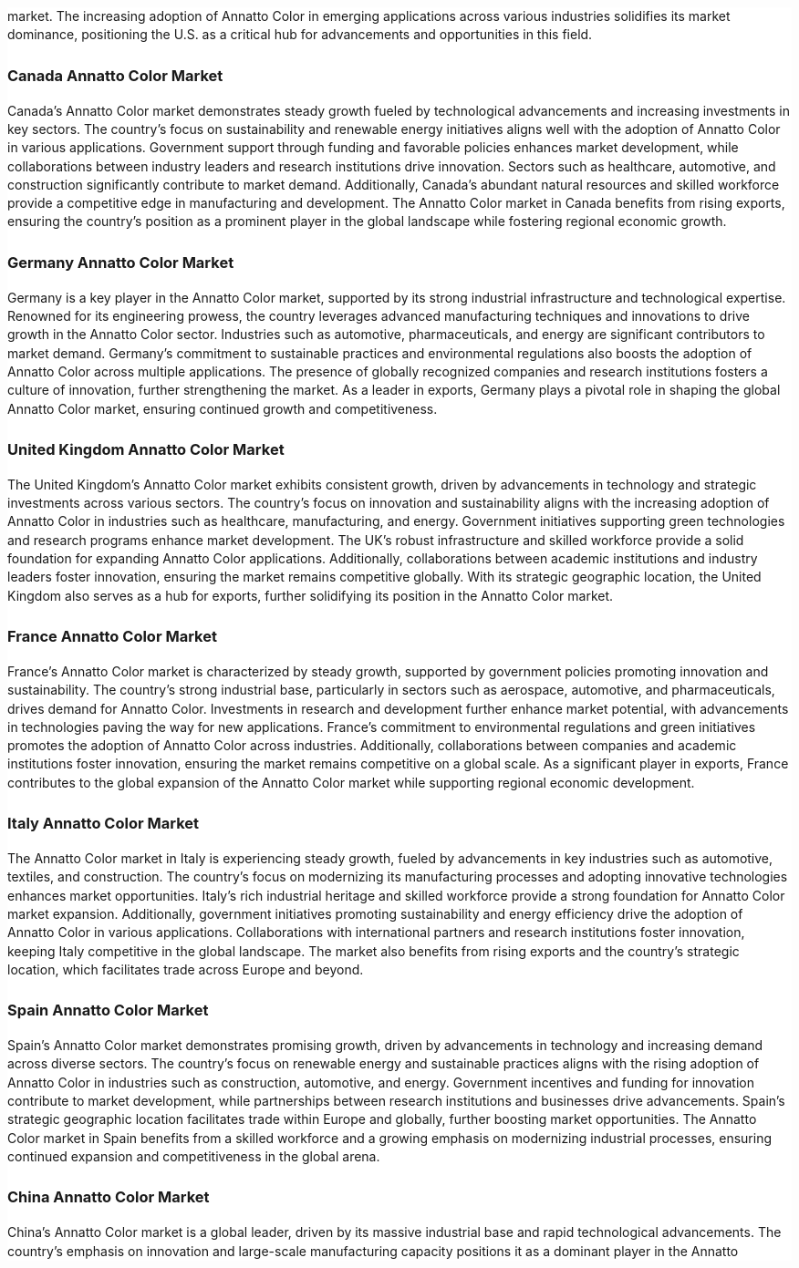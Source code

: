 market. The increasing adoption of Annatto Color in emerging applications across various industries solidifies its market dominance, positioning the U.S. as a critical hub for advancements and opportunities in this field.</p><h3>Canada Annatto Color Market</h3><p>Canada&rsquo;s Annatto Color market demonstrates steady growth fueled by technological advancements and increasing investments in key sectors. The country&rsquo;s focus on sustainability and renewable energy initiatives aligns well with the adoption of Annatto Color in various applications. Government support through funding and favorable policies enhances market development, while collaborations between industry leaders and research institutions drive innovation. Sectors such as healthcare, automotive, and construction significantly contribute to market demand. Additionally, Canada&rsquo;s abundant natural resources and skilled workforce provide a competitive edge in manufacturing and development. The Annatto Color market in Canada benefits from rising exports, ensuring the country&rsquo;s position as a prominent player in the global landscape while fostering regional economic growth.</p><h3>Germany Annatto Color Market</h3><p>Germany is a key player in the Annatto Color market, supported by its strong industrial infrastructure and technological expertise. Renowned for its engineering prowess, the country leverages advanced manufacturing techniques and innovations to drive growth in the Annatto Color sector. Industries such as automotive, pharmaceuticals, and energy are significant contributors to market demand. Germany&rsquo;s commitment to sustainable practices and environmental regulations also boosts the adoption of Annatto Color across multiple applications. The presence of globally recognized companies and research institutions fosters a culture of innovation, further strengthening the market. As a leader in exports, Germany plays a pivotal role in shaping the global Annatto Color market, ensuring continued growth and competitiveness.</p><h3>United Kingdom Annatto Color Market</h3><p>The United Kingdom&rsquo;s Annatto Color market exhibits consistent growth, driven by advancements in technology and strategic investments across various sectors. The country&rsquo;s focus on innovation and sustainability aligns with the increasing adoption of Annatto Color in industries such as healthcare, manufacturing, and energy. Government initiatives supporting green technologies and research programs enhance market development. The UK&rsquo;s robust infrastructure and skilled workforce provide a solid foundation for expanding Annatto Color applications. Additionally, collaborations between academic institutions and industry leaders foster innovation, ensuring the market remains competitive globally. With its strategic geographic location, the United Kingdom also serves as a hub for exports, further solidifying its position in the Annatto Color market.</p><h3>France Annatto Color Market</h3><p>France&rsquo;s Annatto Color market is characterized by steady growth, supported by government policies promoting innovation and sustainability. The country&rsquo;s strong industrial base, particularly in sectors such as aerospace, automotive, and pharmaceuticals, drives demand for Annatto Color. Investments in research and development further enhance market potential, with advancements in technologies paving the way for new applications. France&rsquo;s commitment to environmental regulations and green initiatives promotes the adoption of Annatto Color across industries. Additionally, collaborations between companies and academic institutions foster innovation, ensuring the market remains competitive on a global scale. As a significant player in exports, France contributes to the global expansion of the Annatto Color market while supporting regional economic development.</p><h3>Italy Annatto Color Market</h3><p>The Annatto Color market in Italy is experiencing steady growth, fueled by advancements in key industries such as automotive, textiles, and construction. The country&rsquo;s focus on modernizing its manufacturing processes and adopting innovative technologies enhances market opportunities. Italy&rsquo;s rich industrial heritage and skilled workforce provide a strong foundation for Annatto Color market expansion. Additionally, government initiatives promoting sustainability and energy efficiency drive the adoption of Annatto Color in various applications. Collaborations with international partners and research institutions foster innovation, keeping Italy competitive in the global landscape. The market also benefits from rising exports and the country&rsquo;s strategic location, which facilitates trade across Europe and beyond.</p><h3>Spain Annatto Color Market</h3><p>Spain&rsquo;s Annatto Color market demonstrates promising growth, driven by advancements in technology and increasing demand across diverse sectors. The country&rsquo;s focus on renewable energy and sustainable practices aligns with the rising adoption of Annatto Color in industries such as construction, automotive, and energy. Government incentives and funding for innovation contribute to market development, while partnerships between research institutions and businesses drive advancements. Spain&rsquo;s strategic geographic location facilitates trade within Europe and globally, further boosting market opportunities. The Annatto Color market in Spain benefits from a skilled workforce and a growing emphasis on modernizing industrial processes, ensuring continued expansion and competitiveness in the global arena.</p><h3>China Annatto Color Market</h3><p>China&rsquo;s Annatto Color market is a global leader, driven by its massive industrial base and rapid technological advancements. The country&rsquo;s emphasis on innovation and large-scale manufacturing capacity positions it as a dominant player in the Annatto